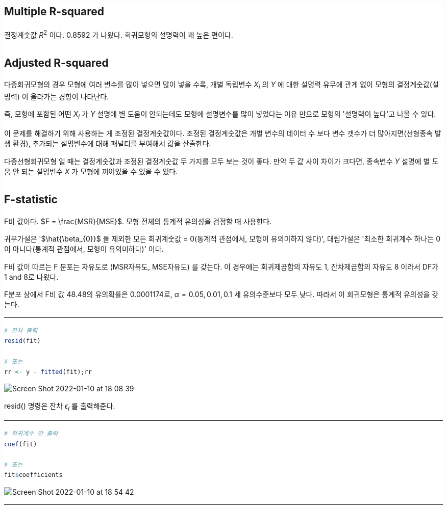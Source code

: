 
## Multiple R-squared 

결정계숫값 $R^{2}$ 이다. 0.8592 가 나왔다. 회귀모형의 설명력이 꽤 높은 편이다. 


## Adjusted R-squared

다중회귀모형의 경우 모형에 여러 변수를 많이 넣으면 많이 넣을 수록, 개별 독립변수 $X_{i}$ 의 $Y$ 에 대한 설명력 유무에 관계 없이 모형의 결정계숫값(설명력) 이 올라가는 경향이 나타난다. 

즉, 모형에 포함된 어떤 $X_{i}$ 가 $Y$ 설명에 별 도움이 안되는데도 모형에 설명변수를 많이 넣었다는 이유 만으로 모형의 '설명력이 높다'고 나올 수 있다. 

이 문제를 해결하기 위해 사용하는 게 조정된 결정계숫값이다. 조정된 결정계숫값은 개별 변수의 데이터 수 보다 변수 갯수가 더 많아지면(선형종속 발생 환경), 추가되는 설명변수에 대해 패널티를 부여해서 값을 산출한다. 

다중선형회귀모형 일 때는 결정계숫값과 조정된 결정계숫값 두 가지를 모두 보는 것이 좋다. 만약 두 값 사이 차이가 크다면, 종속변수 $Y$ 설명에 별 도움 안 되는 설명변수 $X$ 가 모형에 끼어있을 수 있을 수 있다. 

## F-statistic

F비 값이다. $F = \frac{MSR}{MSE}$. 모형 전체의 통계적 유의성을 검정할 때 사용한다. 

귀무가설은 '$\hat{\beta_{0}}$ 을 제외한 모든 회귀계숫값 = 0(통계적 관점에서, 모형이 유의미하지 않다)', 대립가설은 '최소한 회귀계수 하나는 0이 아니다(통계적 관점에서, 모형이 유의미하다)' 이다. 

F비 값이 따르는 F 분포는 자유도로 (MSR자유도, MSE자유도) 를 갖는다. 이 경우에는 회귀제곱합의 자유도 1, 잔차제곱합의 자유도 8 이라서 DF가 1 and 8로 나왔다.  

F분포 상에서 F비 값 48.48의 유의확률은 0.0001174로, $\alpha = 0.05, 0.01, 0.1$ 세 유의수준보다 모두 낮다. 따라서 이 회귀모형은 통계적 유의성을 갖는다. 

---

```R
# 잔차 출력 
resid(fit)

# 또는 
rr <- y - fitted(fit);rr
```
<img width="828" alt="Screen Shot 2022-01-10 at 18 08 39" src="https://user-images.githubusercontent.com/83487073/148741230-2b233d4a-3a61-4b95-b9f9-5204950cdd45.png">

resid() 명령은 잔차 $\epsilon_{i}$ 를 출력해준다. 

---

```R
# 회귀계수 만 출력 
coef(fit)

# 또는 
fit$coefficients
```
<img width="283" alt="Screen Shot 2022-01-10 at 18 54 42" src="https://user-images.githubusercontent.com/83487073/148746870-3bffbcdf-7115-4411-94ae-fd33f8c0657d.png">

---